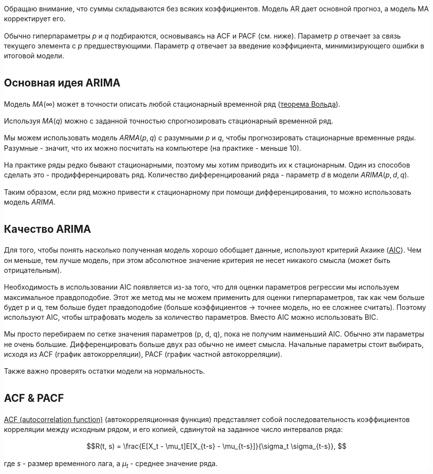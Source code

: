 Обращаю внимание, что суммы складываются без всяких коэффициентов. Модель AR дает основной прогноз, а модель MA корректирует его.

Обычно гиперпараметры $p$ и $q$ подбираются, основываясь на ACF и PACF (см. ниже). Параметр $p$ отвечает за связь текущего элемента с $p$ предшествующими. Параметр $q$ отвечает за введение коэффициента, минимизирующего ошибки в итоговой модели.

## Основная идея ARIMA

Модель $MA(\infty)$ может в точности описать любой стационарный временной ряд ([теорема Вольда](https://ru.wikipedia.org/wiki/%D0%A2%D0%B5%D0%BE%D1%80%D0%B5%D0%BC%D0%B0_%D0%92%D0%BE%D0%BB%D0%B4%D0%B0)).

Используя $MA(q)$ можно с заданной точностью спрогнозировать стационарный временной ряд.

Мы можем использовать модель $ARMA(p,q)$ с разумными $p$ и $q$, чтобы прогнозировать стационарные временные ряды. Разумные - значит, что их можно посчитать на компьютере (на практике - меньше 10).

На практике ряды редко бывают стационарными, поэтому мы хотим приводить их к стационарным. Один из способов сделать это - продифференцировать ряд. Количество дифференцирований ряда - параметр $d$ в модели $ARIMA(p, d, q)$.

Таким образом, если ряд можно привести к стационарному при помощи дифференцирования, то можно использовать модель $ARIMA$.

## Качество ARIMA

Для того, чтобы понять насколько полученная модель хорошо обобщает данные, используют критерий Акаике ([AIC](/education/ds-interview/classic-learning/metrics#aic-%D0%B8-bic)). Чем он меньше, тем лучше модель, при этом абсолютное значение критерия не несет никакого смысла (может быть отрицательным).

Необходимость в использовании AIC появляется из-за того, что для оценки параметров регрессии мы используем максимальное правдоподобие. Этот же метод мы не можем применить для оценки гиперпараметров, так как чем больше будет p и q, тем больше будет правдоподобие (больше коэффициентов -> точнее модель, но ее сложнее считать). Поэтому используют AIC, чтобы штрафовать модель за количество параметров. Вместо AIC можно использовать BIC.

Мы просто перебираем по сетке значения параметров (p, d, q), пока не получим наименьший AIC. Обычно эти параметры не очень большие. Дифференцировать больше двух раз обычно не имеет смысла. Начальные параметры стоит выбирать, исходя из ACF (график автокорреляции), PACF (график частной автокорреляции).

Также важно проверять остатки модели на нормальность.

## ACF & PACF

[ACF (autocorrelation function)](http://www.machinelearning.ru/wiki/index.php?title=%D0%90%D0%B2%D1%82%D0%BE%D0%BA%D0%BE%D1%80%D1%80%D0%B5%D0%BB%D1%8F%D1%86%D0%B8%D0%BE%D0%BD%D0%BD%D0%B0%D1%8F_%D1%84%D1%83%D0%BD%D0%BA%D1%86%D0%B8%D1%8F) (автокорреляционная функция) представляет собой последовательность коэффициентов корреляции между исходным рядом, и его копией, сдвинутой на заданное число интервалов ряда:

$$R(t, s) = \frac{E[X_t - \mu_t]E[X_{t-s} - \mu_{t-s}]}{\sigma_t \sigma_{t-s}}, $$

где $s$ - размер временного лага, а $\mu_t$ - среднее значение ряда.
